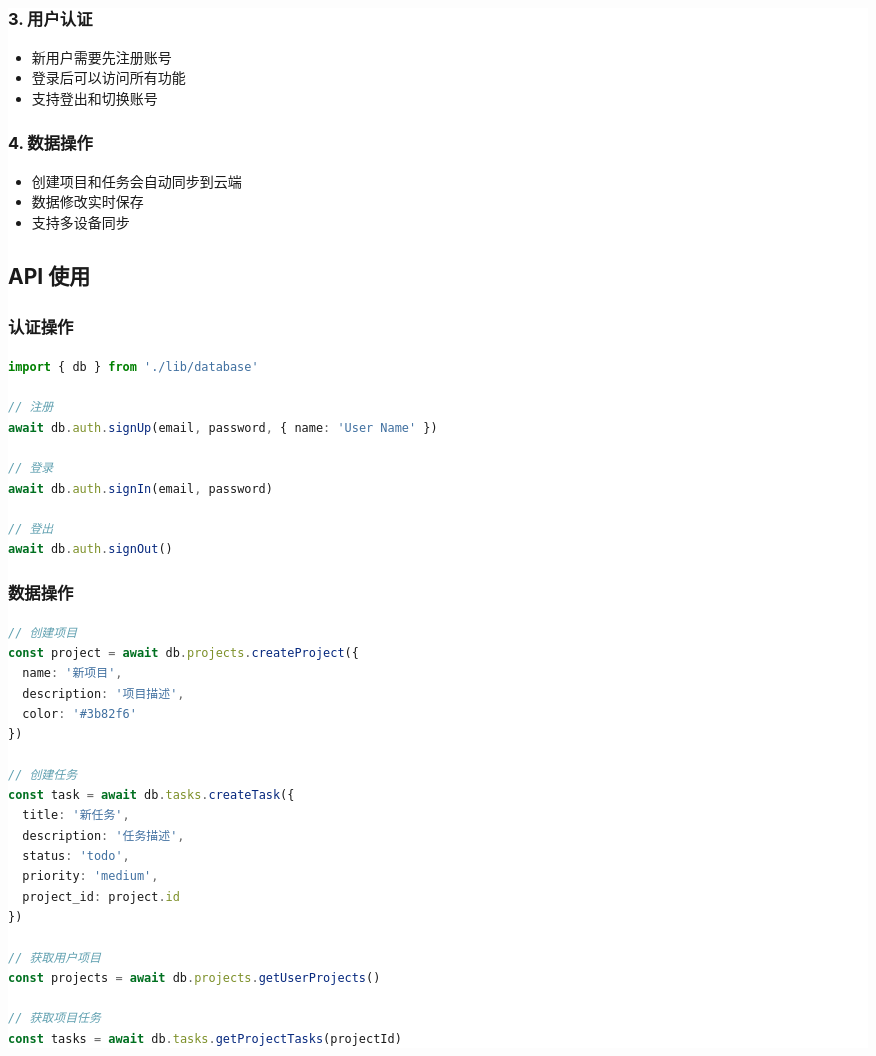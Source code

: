 ### 3. 用户认证

- 新用户需要先注册账号
- 登录后可以访问所有功能
- 支持登出和切换账号

### 4. 数据操作

- 创建项目和任务会自动同步到云端
- 数据修改实时保存
- 支持多设备同步

## API 使用

### 认证操作

```typescript
import { db } from './lib/database'

// 注册
await db.auth.signUp(email, password, { name: 'User Name' })

// 登录
await db.auth.signIn(email, password)

// 登出
await db.auth.signOut()
```

### 数据操作

```typescript
// 创建项目
const project = await db.projects.createProject({
  name: '新项目',
  description: '项目描述',
  color: '#3b82f6'
})

// 创建任务
const task = await db.tasks.createTask({
  title: '新任务',
  description: '任务描述',
  status: 'todo',
  priority: 'medium',
  project_id: project.id
})

// 获取用户项目
const projects = await db.projects.getUserProjects()

// 获取项目任务
const tasks = await db.tasks.getProjectTasks(projectId)
```
